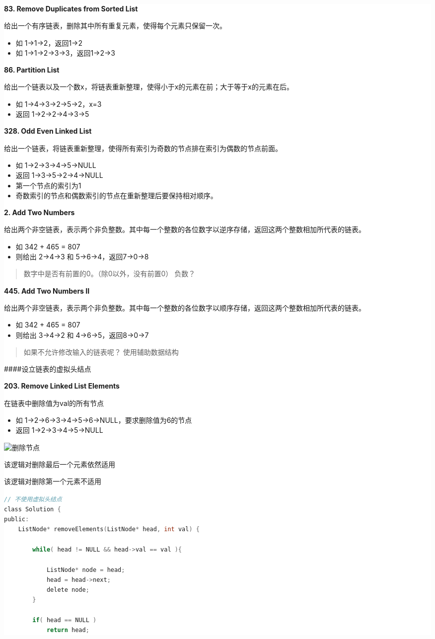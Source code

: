 **83. Remove Duplicates from Sorted List**

给出一个有序链表，删除其中所有重复元素，使得每个元素只保留一次。

- 如 1->1->2，返回1->2
- 如 1->1->2->3->3，返回1->2->3

**86. Partition List**

给出一个链表以及一个数x，将链表重新整理，使得小于x的元素在前；大于等于x的元素在后。

- 如 1->4->3->2->5->2，x=3
- 返回 1->2->2->4->3->5

**328. Odd Even Linked List**

给出一个链表，将链表重新整理，使得所有索引为奇数的节点排在索引为偶数的节点前面。

- 如 1->2->3->4->5->NULL
- 返回 1->3->5->2->4->NULL
- 第一个节点的索引为1
- 奇数索引的节点和偶数索引的节点在重新整理后要保持相对顺序。

**2. Add Two Numbers**

给出两个非空链表，表示两个非负整数。其中每一个整数的各位数字以逆序存储，返回这两个整数相加所代表的链表。

- 如 342 + 465 = 807
- 则给出 2->4->3 和 5->6->4，返回7->0->8

>数字中是否有前置的0。（除0以外，没有前置0）
负数？

**445. Add Two Numbers II**

给出两个非空链表，表示两个非负整数。其中每一个整数的各位数字以顺序存储，返回这两个整数相加所代表的链表。

- 如 342 + 465 = 807
- 则给出 3->4->2 和 4->6->5，返回8->0->7

>如果不允许修改输入的链表呢？
使用辅助数据结构

####设立链表的虚拟头结点

**203. Remove Linked List Elements**

在链表中删除值为val的所有节点

- 如 1->2->6->3->4->5->6->NULL，要求删除值为6的节点
- 返回 1->2->3->4->5->NULL


![删除节点](http://upload-images.jianshu.io/upload_images/1779926-57b53f230e18adda.png?imageMogr2/auto-orient/strip%7CimageView2/2/w/1240)

该逻辑对删除最后一个元素依然适用

该逻辑对删除第一个元素不适用

```c
// 不使用虚拟头结点
class Solution {
public:
    ListNode* removeElements(ListNode* head, int val) {

        while( head != NULL && head->val == val ){

            ListNode* node = head;
            head = head->next;
            delete node;
        }

        if( head == NULL )
            return head;
```